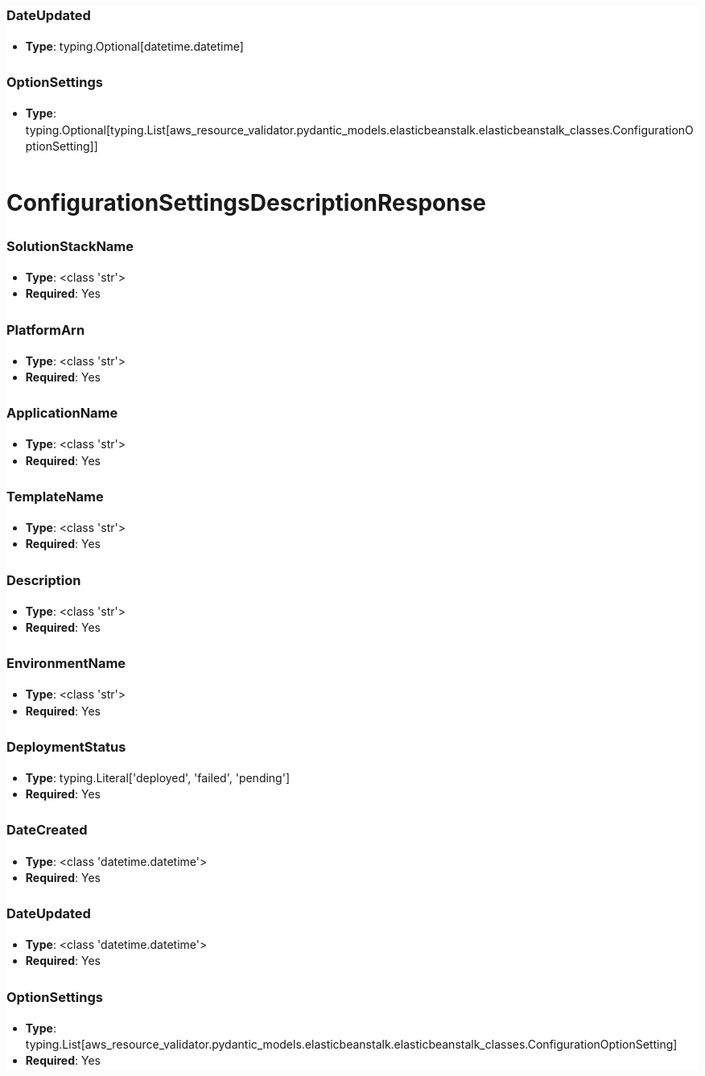 ### DateUpdated
- **Type**: typing.Optional[datetime.datetime]

### OptionSettings
- **Type**: typing.Optional[typing.List[aws_resource_validator.pydantic_models.elasticbeanstalk.elasticbeanstalk_classes.ConfigurationOptionSetting]]


# ConfigurationSettingsDescriptionResponse

### SolutionStackName
- **Type**: <class 'str'>
- **Required**: Yes

### PlatformArn
- **Type**: <class 'str'>
- **Required**: Yes

### ApplicationName
- **Type**: <class 'str'>
- **Required**: Yes

### TemplateName
- **Type**: <class 'str'>
- **Required**: Yes

### Description
- **Type**: <class 'str'>
- **Required**: Yes

### EnvironmentName
- **Type**: <class 'str'>
- **Required**: Yes

### DeploymentStatus
- **Type**: typing.Literal['deployed', 'failed', 'pending']
- **Required**: Yes

### DateCreated
- **Type**: <class 'datetime.datetime'>
- **Required**: Yes

### DateUpdated
- **Type**: <class 'datetime.datetime'>
- **Required**: Yes

### OptionSettings
- **Type**: typing.List[aws_resource_validator.pydantic_models.elasticbeanstalk.elasticbeanstalk_classes.ConfigurationOptionSetting]
- **Required**: Yes
